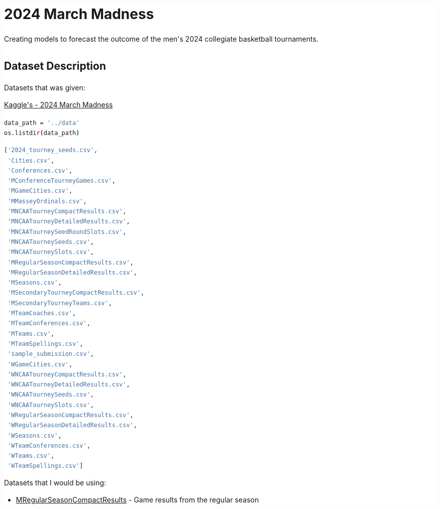 # 2024 March Madness
Creating models to forecast the outcome of the men's 2024 collegiate basketball tournaments.
## Dataset Description
Datasets that was given: 

[Kaggle's - 2024 March Madness](https://www.kaggle.com/competitions/march-machine-learning-mania-2024/overview)
```sh
data_path = '../data'
os.listdir(data_path)
```

```sh
['2024_tourney_seeds.csv',
 'Cities.csv',
 'Conferences.csv',
 'MConferenceTourneyGames.csv',
 'MGameCities.csv',
 'MMasseyOrdinals.csv',
 'MNCAATourneyCompactResults.csv',
 'MNCAATourneyDetailedResults.csv',
 'MNCAATourneySeedRoundSlots.csv',
 'MNCAATourneySeeds.csv',
 'MNCAATourneySlots.csv',
 'MRegularSeasonCompactResults.csv',
 'MRegularSeasonDetailedResults.csv',
 'MSeasons.csv',
 'MSecondaryTourneyCompactResults.csv',
 'MSecondaryTourneyTeams.csv',
 'MTeamCoaches.csv',
 'MTeamConferences.csv',
 'MTeams.csv',
 'MTeamSpellings.csv',
 'sample_submission.csv',
 'WGameCities.csv',
 'WNCAATourneyCompactResults.csv',
 'WNCAATourneyDetailedResults.csv',
 'WNCAATourneySeeds.csv',
 'WNCAATourneySlots.csv',
 'WRegularSeasonCompactResults.csv',
 'WRegularSeasonDetailedResults.csv',
 'WSeasons.csv',
 'WTeamConferences.csv',
 'WTeams.csv',
 'WTeamSpellings.csv']
```
Datasets that I would be using: 
* [MRegularSeasonCompactResults](../data/MRegularSeasonCompactResults.csv) - Game results from the regular season
